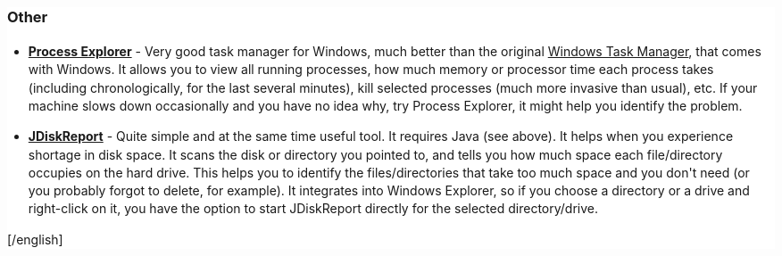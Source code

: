 



  






### Other





	
  * **[Process  Explorer](http://technet.microsoft.com/en-us/sysinternals/bb896653.aspx)** - Very good task manager for Windows, much better than the original [Windows Task  Manager](http://en.wikipedia.org/wiki/Windows_Task_Manager), that comes with Windows. It allows you to view all running processes, how much memory or processor time each process takes (including chronologically, for the last several minutes), kill selected processes (much more invasive than usual), etc. If your machine slows down occasionally and you have no idea why, try Process Explorer, it might help you identify the problem.

	
  * **[JDiskReport](http://www.jgoodies.com/freeware/jdiskreport/)** - Quite simple and at the same time useful tool. It requires Java (see above). It helps when you experience shortage in disk space. It scans the disk or directory you pointed to, and tells you how much space each file/directory occupies on the hard drive. This helps you to identify the files/directories that take too much space and you don't need (or you probably forgot to delete, for example). It integrates into Windows Explorer, so if you choose a directory or a drive and right-click on it, you have the option to start JDiskReport directly for the selected directory/drive.





[/english]
